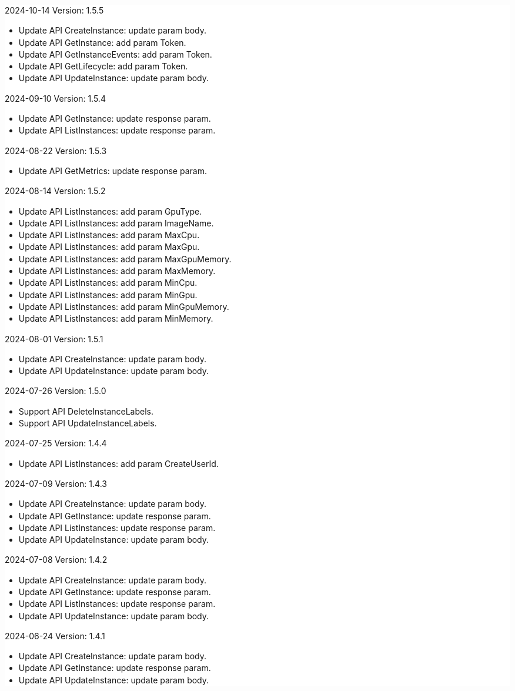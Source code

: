
2024-10-14 Version: 1.5.5
- Update API CreateInstance: update param body.
- Update API GetInstance: add param Token.
- Update API GetInstanceEvents: add param Token.
- Update API GetLifecycle: add param Token.
- Update API UpdateInstance: update param body.


2024-09-10 Version: 1.5.4
- Update API GetInstance: update response param.
- Update API ListInstances: update response param.


2024-08-22 Version: 1.5.3
- Update API GetMetrics: update response param.


2024-08-14 Version: 1.5.2
- Update API ListInstances: add param GpuType.
- Update API ListInstances: add param ImageName.
- Update API ListInstances: add param MaxCpu.
- Update API ListInstances: add param MaxGpu.
- Update API ListInstances: add param MaxGpuMemory.
- Update API ListInstances: add param MaxMemory.
- Update API ListInstances: add param MinCpu.
- Update API ListInstances: add param MinGpu.
- Update API ListInstances: add param MinGpuMemory.
- Update API ListInstances: add param MinMemory.


2024-08-01 Version: 1.5.1
- Update API CreateInstance: update param body.
- Update API UpdateInstance: update param body.


2024-07-26 Version: 1.5.0
- Support API DeleteInstanceLabels.
- Support API UpdateInstanceLabels.


2024-07-25 Version: 1.4.4
- Update API ListInstances: add param CreateUserId.


2024-07-09 Version: 1.4.3
- Update API CreateInstance: update param body.
- Update API GetInstance: update response param.
- Update API ListInstances: update response param.
- Update API UpdateInstance: update param body.


2024-07-08 Version: 1.4.2
- Update API CreateInstance: update param body.
- Update API GetInstance: update response param.
- Update API ListInstances: update response param.
- Update API UpdateInstance: update param body.


2024-06-24 Version: 1.4.1
- Update API CreateInstance: update param body.
- Update API GetInstance: update response param.
- Update API UpdateInstance: update param body.
